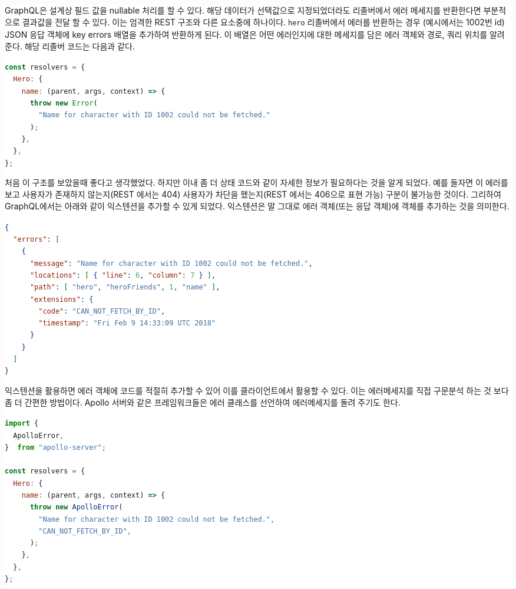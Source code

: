 GraphQL은 설계상 필드 값을 nullable 처리를 할 수 있다. 해당 데이터가 선택값으로 지정되었더라도 리졸버에서 에러 메세지를 반환한다면 부분적으로 결과값을 전달 할 수 있다. 이는 엄격한 REST 구조와 다른 요소중에 하나이다. `hero` 리졸버에서 에러를 반환하는 경우 (예시에서는 1002번 id) JSON 응답 객체에 key errors 배열을 추가하여 반환하게 된다. 이 배열은 어떤 에러인지에 대한 메세지를 담은 에러 객체와 경로, 쿼리 위치를 알려준다. 해당 리졸버 코드는 다음과 같다.

```js
const resolvers = {
  Hero: {
    name: (parent, args, context) => {
      throw new Error(
        "Name for character with ID 1002 could not be fetched."
      );
    },
  },
};
```
처음 이 구조를 보았을때 좋다고 생각했었다. 하지만 이내 좀 더 상태 코드와 같이 자세한 정보가 필요하다는 것을 알게 되었다. 예를 들자면 이 에러를 보고 사용자가 존재하지 않는지(REST 에서는 404) 사용자가 차단을 했는지(REST 에서는 406으로 표현 가능) 구분이 불가능한 것이다. 그리하여 GraphQL에서는 아래와 같이 익스텐션을 추가할 수 있게 되었다. 익스텐션은 말 그대로 에러 객체(또는 응답 객체)에 객체를 추가하는 것을 의미한다.

```json
{
  "errors": [
    {
      "message": "Name for character with ID 1002 could not be fetched.",
      "locations": [ { "line": 6, "column": 7 } ],
      "path": [ "hero", "heroFriends", 1, "name" ],
      "extensions": {
        "code": "CAN_NOT_FETCH_BY_ID",
        "timestamp": "Fri Feb 9 14:33:09 UTC 2018"
      }
    }
  ]
}
```

익스텐션을 활용하면 에러 객체에 코드를 적절히 추가할 수 있어 이를 클라이언트에서 활용할 수 있다. 이는 에러메세지를 직접 구문분석 하는 것 보다 좀 더 간편한 방법이다. Apollo 서버와 같은 프레임워크들은 에러 클래스를 선언하여 에러메세지를 돌려 주기도 한다.

```js
import {
  ApolloError,
}  from "apollo-server";

const resolvers = {
  Hero: {
    name: (parent, args, context) => {
      throw new ApolloError(
        "Name for character with ID 1002 could not be fetched.",
        "CAN_NOT_FETCH_BY_ID",
      );
    },
  },
};
```

